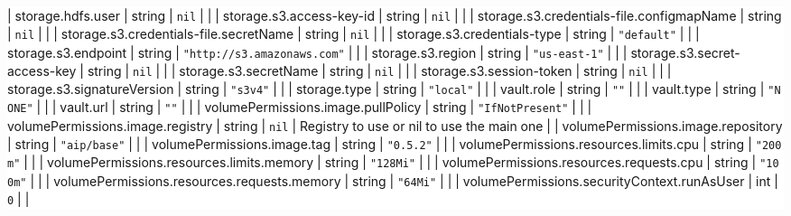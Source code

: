 | storage.hdfs.user | string | `nil` |  |
| storage.s3.access-key-id | string | `nil` |  |
| storage.s3.credentials-file.configmapName | string | `nil` |  |
| storage.s3.credentials-file.secretName | string | `nil` |  |
| storage.s3.credentials-type | string | `"default"` |  |
| storage.s3.endpoint | string | `"http://s3.amazonaws.com"` |  |
| storage.s3.region | string | `"us-east-1"` |  |
| storage.s3.secret-access-key | string | `nil` |  |
| storage.s3.secretName | string | `nil` |  |
| storage.s3.session-token | string | `nil` |  |
| storage.s3.signatureVersion | string | `"s3v4"` |  |
| storage.type | string | `"local"` |  |
| vault.role | string | `""` |  |
| vault.type | string | `"NONE"` |  |
| vault.url | string | `""` |  |
| volumePermissions.image.pullPolicy | string | `"IfNotPresent"` |  |
| volumePermissions.image.registry | string | `nil` | Registry to use or nil to use the main one |
| volumePermissions.image.repository | string | `"aip/base"` |  |
| volumePermissions.image.tag | string | `"0.5.2"` |  |
| volumePermissions.resources.limits.cpu | string | `"200m"` |  |
| volumePermissions.resources.limits.memory | string | `"128Mi"` |  |
| volumePermissions.resources.requests.cpu | string | `"100m"` |  |
| volumePermissions.resources.requests.memory | string | `"64Mi"` |  |
| volumePermissions.securityContext.runAsUser | int | `0` |  |

